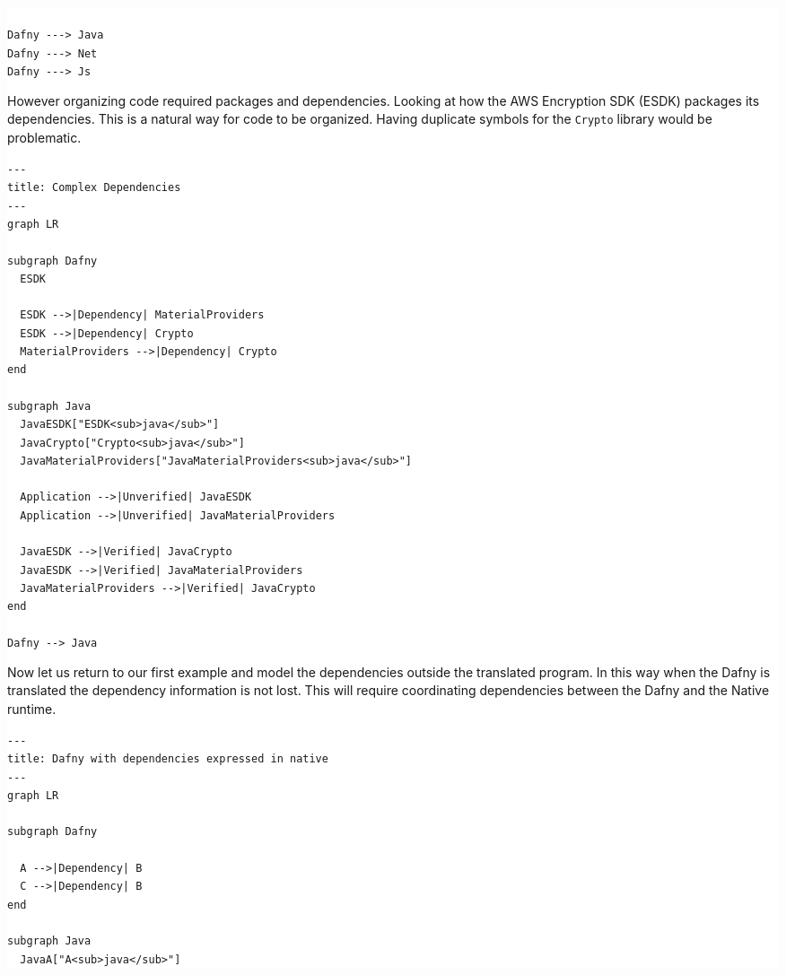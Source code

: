 ```mermaid

Dafny ---> Java
Dafny ---> Net
Dafny ---> Js
```

However organizing code required packages and dependencies.
Looking at how the AWS Encryption SDK (ESDK)
packages its dependencies.
This is a natural way for code to be organized.
Having duplicate symbols
for the `Crypto` library would be problematic.

```mermaid
---
title: Complex Dependencies
---
graph LR

subgraph Dafny
  ESDK

  ESDK -->|Dependency| MaterialProviders
  ESDK -->|Dependency| Crypto
  MaterialProviders -->|Dependency| Crypto
end

subgraph Java
  JavaESDK["ESDK<sub>java</sub>"]
  JavaCrypto["Crypto<sub>java</sub>"]
  JavaMaterialProviders["JavaMaterialProviders<sub>java</sub>"]

  Application -->|Unverified| JavaESDK
  Application -->|Unverified| JavaMaterialProviders

  JavaESDK -->|Verified| JavaCrypto
  JavaESDK -->|Verified| JavaMaterialProviders
  JavaMaterialProviders -->|Verified| JavaCrypto
end

Dafny --> Java

```

Now let us return to our first example
and model the dependencies outside the translated program.
In this way when the Dafny is translated
the dependency information is not lost.
This will require coordinating dependencies
between the Dafny and the Native runtime.

```mermaid
---
title: Dafny with dependencies expressed in native
---
graph LR

subgraph Dafny

  A -->|Dependency| B
  C -->|Dependency| B
end

subgraph Java
  JavaA["A<sub>java</sub>"]
```